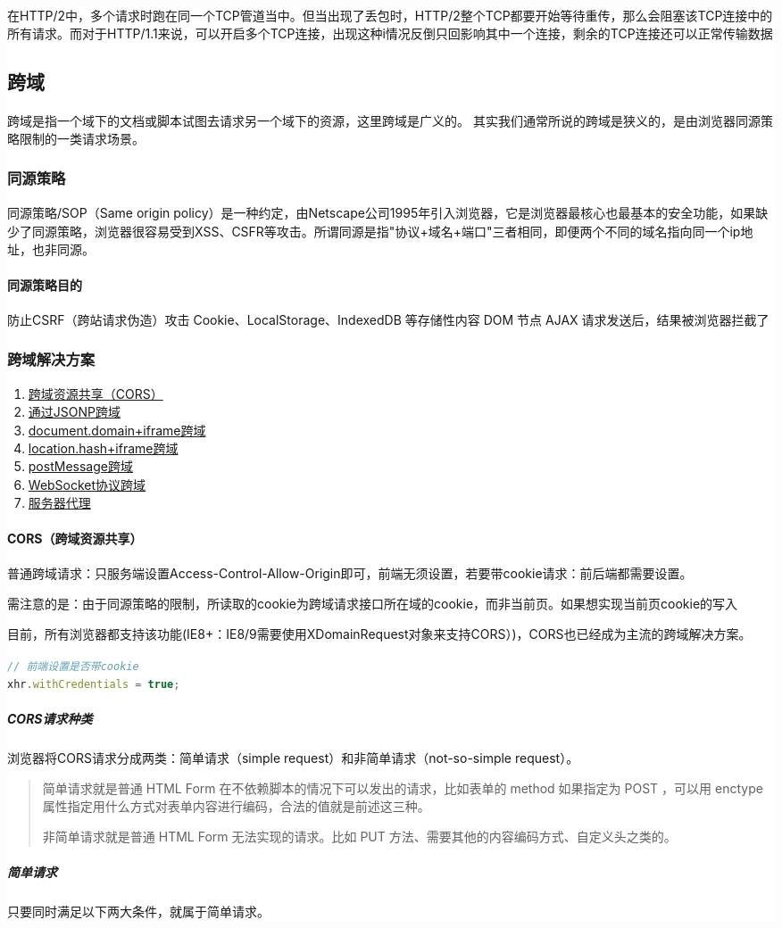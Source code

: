 在HTTP/2中，多个请求时跑在同一个TCP管道当中。但当出现了丢包时，HTTP/2整个TCP都要开始等待重传，那么会阻塞该TCP连接中的所有请求。而对于HTTP/1.1来说，可以开启多个TCP连接，出现这种i情况反倒只回影响其中一个连接，剩余的TCP连接还可以正常传输数据

## 跨域

跨域是指一个域下的文档或脚本试图去请求另一个域下的资源，这里跨域是广义的。
其实我们通常所说的跨域是狭义的，是由浏览器同源策略限制的一类请求场景。

### 同源策略

同源策略/SOP（Same origin policy）是一种约定，由Netscape公司1995年引入浏览器，它是浏览器最核心也最基本的安全功能，如果缺少了同源策略，浏览器很容易受到XSS、CSFR等攻击。所谓同源是指"协议+域名+端口"三者相同，即便两个不同的域名指向同一个ip地址，也非同源。

#### 同源策略目的

防止CSRF（跨站请求伪造）攻击
Cookie、LocalStorage、IndexedDB 等存储性内容
DOM 节点
AJAX 请求发送后，结果被浏览器拦截了

### 跨域解决方案

1. [跨域资源共享（CORS）](#CORS（跨域资源共享）)
2. [通过JSONP跨域](#JSONP)
3. [document.domain+iframe跨域](#document.domain+iframe跨域)
4. [location.hash+iframe跨域](#location.hash+iframe跨域)
5. [postMessage跨域](#postMessage跨域)
6. [WebSocket协议跨域](#WebSocket协议跨域)
7. [服务器代理](#服务器代理)

#### CORS（跨域资源共享）

普通跨域请求：只服务端设置Access-Control-Allow-Origin即可，前端无须设置，若要带cookie请求：前后端都需要设置。

需注意的是：由于同源策略的限制，所读取的cookie为跨域请求接口所在域的cookie，而非当前页。如果想实现当前页cookie的写入

目前，所有浏览器都支持该功能(IE8+：IE8/9需要使用XDomainRequest对象来支持CORS）)，CORS也已经成为主流的跨域解决方案。

```js
// 前端设置是否带cookie
xhr.withCredentials = true;
```

##### CORS请求种类

浏览器将CORS请求分成两类：简单请求（simple request）和非简单请求（not-so-simple request）。

> 简单请求就是普通 HTML Form 在不依赖脚本的情况下可以发出的请求，比如表单的 method 如果指定为 POST ，可以用 enctype 属性指定用什么方式对表单内容进行编码，合法的值就是前述这三种。
>
> 非简单请求就是普通 HTML Form 无法实现的请求。比如 PUT 方法、需要其他的内容编码方式、自定义头之类的。

##### 简单请求

只要同时满足以下两大条件，就属于简单请求。
